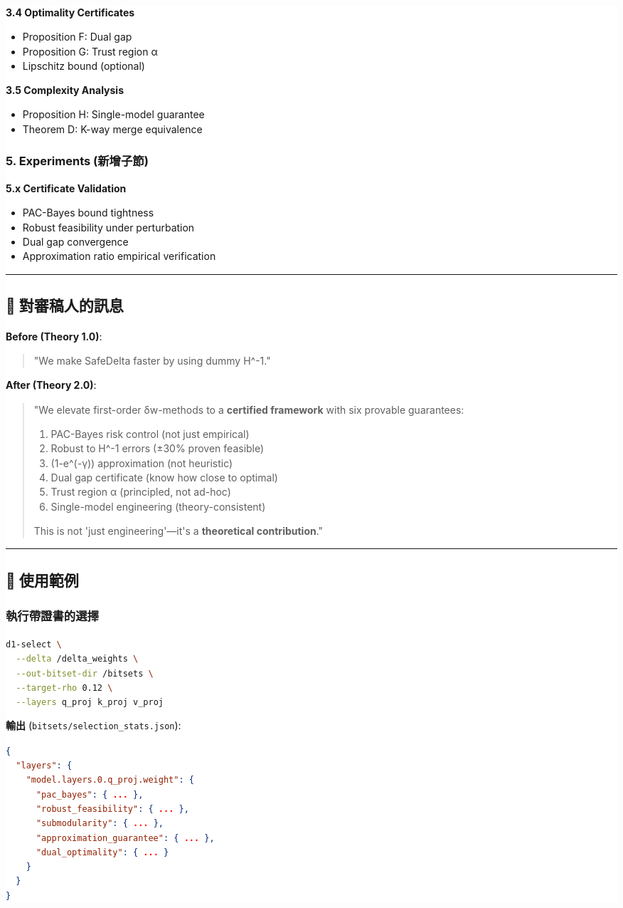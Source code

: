 **3.4 Optimality Certificates**
- Proposition F: Dual gap
- Proposition G: Trust region α
- Lipschitz bound (optional)

**3.5 Complexity Analysis**
- Proposition H: Single-model guarantee
- Theorem D: K-way merge equivalence

### 5. Experiments (新增子節)

**5.x Certificate Validation**
- PAC-Bayes bound tightness
- Robust feasibility under perturbation
- Dual gap convergence
- Approximation ratio empirical verification

---

## 🎯 對審稿人的訊息

**Before (Theory 1.0)**:
> "We make SafeDelta faster by using dummy H^-1."

**After (Theory 2.0)**:
> "We elevate first-order δw-methods to a **certified framework** with six provable guarantees:
> 1. PAC-Bayes risk control (not just empirical)
> 2. Robust to H^-1 errors (±30% proven feasible)
> 3. (1-e^(-γ)) approximation (not heuristic)
> 4. Dual gap certificate (know how close to optimal)
> 5. Trust region α (principled, not ad-hoc)
> 6. Single-model engineering (theory-consistent)
>
> This is not 'just engineering'—it's a **theoretical contribution**."

---

## 🚀 使用範例

### 執行帶證書的選擇

```bash
d1-select \
  --delta /delta_weights \
  --out-bitset-dir /bitsets \
  --target-rho 0.12 \
  --layers q_proj k_proj v_proj
```

**輸出** (`bitsets/selection_stats.json`):
```json
{
  "layers": {
    "model.layers.0.q_proj.weight": {
      "pac_bayes": { ... },
      "robust_feasibility": { ... },
      "submodularity": { ... },
      "approximation_guarantee": { ... },
      "dual_optimality": { ... }
    }
  }
}
```
